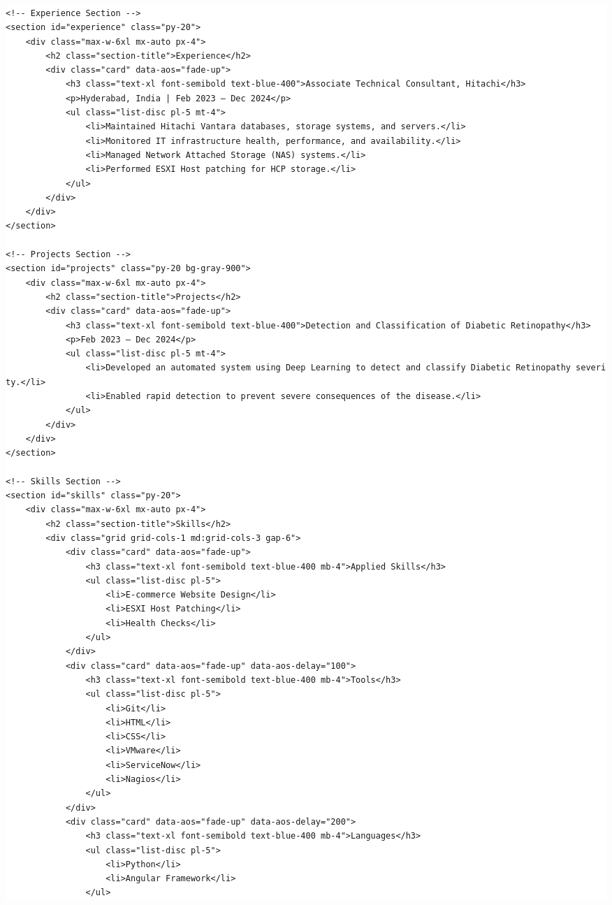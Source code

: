     <!-- Experience Section -->
    <section id="experience" class="py-20">
        <div class="max-w-6xl mx-auto px-4">
            <h2 class="section-title">Experience</h2>
            <div class="card" data-aos="fade-up">
                <h3 class="text-xl font-semibold text-blue-400">Associate Technical Consultant, Hitachi</h3>
                <p>Hyderabad, India | Feb 2023 – Dec 2024</p>
                <ul class="list-disc pl-5 mt-4">
                    <li>Maintained Hitachi Vantara databases, storage systems, and servers.</li>
                    <li>Monitored IT infrastructure health, performance, and availability.</li>
                    <li>Managed Network Attached Storage (NAS) systems.</li>
                    <li>Performed ESXI Host patching for HCP storage.</li>
                </ul>
            </div>
        </div>
    </section>

    <!-- Projects Section -->
    <section id="projects" class="py-20 bg-gray-900">
        <div class="max-w-6xl mx-auto px-4">
            <h2 class="section-title">Projects</h2>
            <div class="card" data-aos="fade-up">
                <h3 class="text-xl font-semibold text-blue-400">Detection and Classification of Diabetic Retinopathy</h3>
                <p>Feb 2023 – Dec 2024</p>
                <ul class="list-disc pl-5 mt-4">
                    <li>Developed an automated system using Deep Learning to detect and classify Diabetic Retinopathy severity.</li>
                    <li>Enabled rapid detection to prevent severe consequences of the disease.</li>
                </ul>
            </div>
        </div>
    </section>

    <!-- Skills Section -->
    <section id="skills" class="py-20">
        <div class="max-w-6xl mx-auto px-4">
            <h2 class="section-title">Skills</h2>
            <div class="grid grid-cols-1 md:grid-cols-3 gap-6">
                <div class="card" data-aos="fade-up">
                    <h3 class="text-xl font-semibold text-blue-400 mb-4">Applied Skills</h3>
                    <ul class="list-disc pl-5">
                        <li>E-commerce Website Design</li>
                        <li>ESXI Host Patching</li>
                        <li>Health Checks</li>
                    </ul>
                </div>
                <div class="card" data-aos="fade-up" data-aos-delay="100">
                    <h3 class="text-xl font-semibold text-blue-400 mb-4">Tools</h3>
                    <ul class="list-disc pl-5">
                        <li>Git</li>
                        <li>HTML</li>
                        <li>CSS</li>
                        <li>VMware</li>
                        <li>ServiceNow</li>
                        <li>Nagios</li>
                    </ul>
                </div>
                <div class="card" data-aos="fade-up" data-aos-delay="200">
                    <h3 class="text-xl font-semibold text-blue-400 mb-4">Languages</h3>
                    <ul class="list-disc pl-5">
                        <li>Python</li>
                        <li>Angular Framework</li>
                    </ul>
